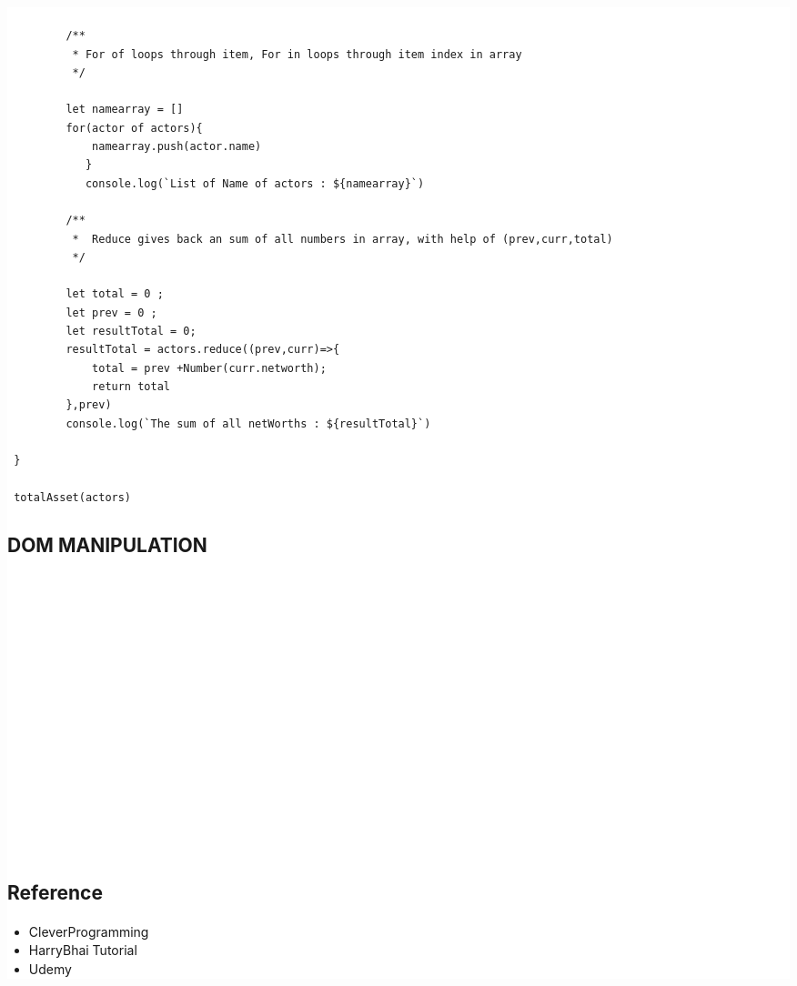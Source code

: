 ```

         /**
          * For of loops through item, For in loops through item index in array
          */
        
         let namearray = []
         for(actor of actors){
             namearray.push(actor.name)
            }
            console.log(`List of Name of actors : ${namearray}`)
       
         /**
          *  Reduce gives back an sum of all numbers in array, with help of (prev,curr,total)
          */

         let total = 0 ;
         let prev = 0 ;
         let resultTotal = 0;
         resultTotal = actors.reduce((prev,curr)=>{
             total = prev +Number(curr.networth);
             return total
         },prev)
         console.log(`The sum of all netWorths : ${resultTotal}`)

 }

 totalAsset(actors)

```

## DOM MANIPULATION
```
















```

## Reference
* CleverProgramming
* HarryBhai Tutorial
* Udemy